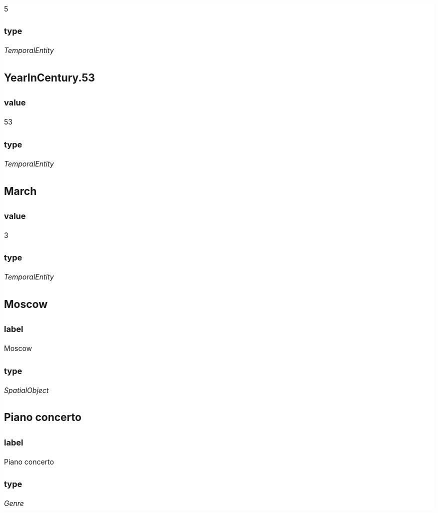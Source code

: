 
5

### type


*TemporalEntity*

## YearInCentury.53

### value


53

### type


*TemporalEntity*

## March

### value


3

### type


*TemporalEntity*

## Moscow

### label


Moscow

### type


*SpatialObject*

## Piano concerto

### label


Piano concerto

### type


*Genre*
